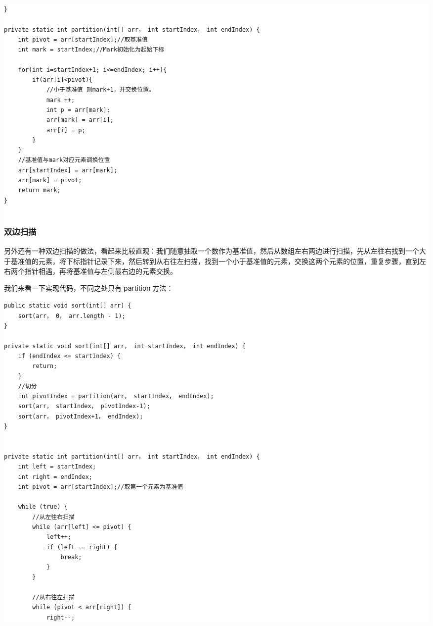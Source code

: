 ```
}

private static int partition(int[] arr， int startIndex， int endIndex) {
    int pivot = arr[startIndex];//取基准值
    int mark = startIndex;//Mark初始化为起始下标

    for(int i=startIndex+1; i<=endIndex; i++){
        if(arr[i]<pivot){
            //小于基准值 则mark+1，并交换位置。
            mark ++;
            int p = arr[mark];
            arr[mark] = arr[i];
            arr[i] = p;
        }
    }
    //基准值与mark对应元素调换位置
    arr[startIndex] = arr[mark];
    arr[mark] = pivot;
    return mark;
}


```

### 双边扫描

另外还有一种双边扫描的做法，看起来比较直观：我们随意抽取一个数作为基准值，然后从数组左右两边进行扫描，先从左往右找到一个大于基准值的元素，将下标指针记录下来，然后转到从右往左扫描，找到一个小于基准值的元素，交换这两个元素的位置，重复步骤，直到左右两个指针相遇，再将基准值与左侧最右边的元素交换。

我们来看一下实现代码，不同之处只有 partition 方法：

```
public static void sort(int[] arr) {
    sort(arr， 0， arr.length - 1);
}

private static void sort(int[] arr， int startIndex， int endIndex) {
    if (endIndex <= startIndex) {
        return;
    }
    //切分
    int pivotIndex = partition(arr， startIndex， endIndex);
    sort(arr， startIndex， pivotIndex-1);
    sort(arr， pivotIndex+1， endIndex);
}


private static int partition(int[] arr， int startIndex， int endIndex) {
    int left = startIndex;
    int right = endIndex;
    int pivot = arr[startIndex];//取第一个元素为基准值

    while (true) {
        //从左往右扫描
        while (arr[left] <= pivot) {
            left++;
            if (left == right) {
                break;
            }
        }

        //从右往左扫描
        while (pivot < arr[right]) {
            right--;
```